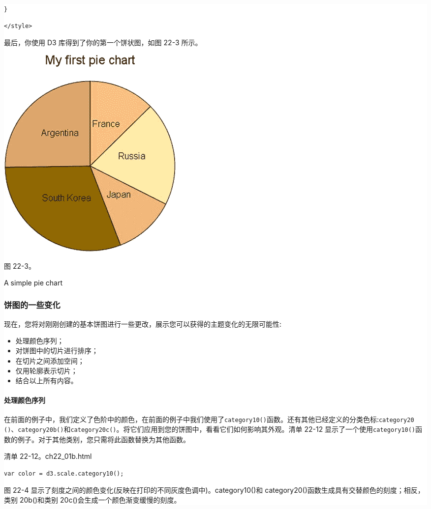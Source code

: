 `}`

`</style>`

最后，你使用 D3 库得到了你的第一个饼状图，如图 22-3 所示。

![A978-1-4302-6290-9_22_Fig3_HTML.jpg](img/A978-1-4302-6290-9_22_Fig3_HTML.jpg)

图 22-3。

A simple pie chart

### 饼图的一些变化

现在，您将对刚刚创建的基本饼图进行一些更改，展示您可以获得的主题变化的无限可能性:

*   处理颜色序列；
*   对饼图中的切片进行排序；
*   在切片之间添加空间；
*   仅用轮廓表示切片；
*   结合以上所有内容。

#### 处理颜色序列

在前面的例子中，我们定义了色阶中的颜色，在前面的例子中我们使用了`category10()`函数。还有其他已经定义的分类色标:`category20()`、`category20b()`和`category20c()`。将它们应用到您的饼图中，看看它们如何影响其外观。清单 22-12 显示了一个使用`category10()`函数的例子。对于其他类别，您只需将此函数替换为其他函数。

清单 22-12。ch22_01b.html

`var color = d3.scale.category10();`

图 22-4 显示了刻度之间的颜色变化(反映在打印的不同灰度色调中)。category10()和 category20()函数生成具有交替颜色的刻度；相反，类别 20b()和类别 20c()会生成一个颜色渐变缓慢的刻度。
